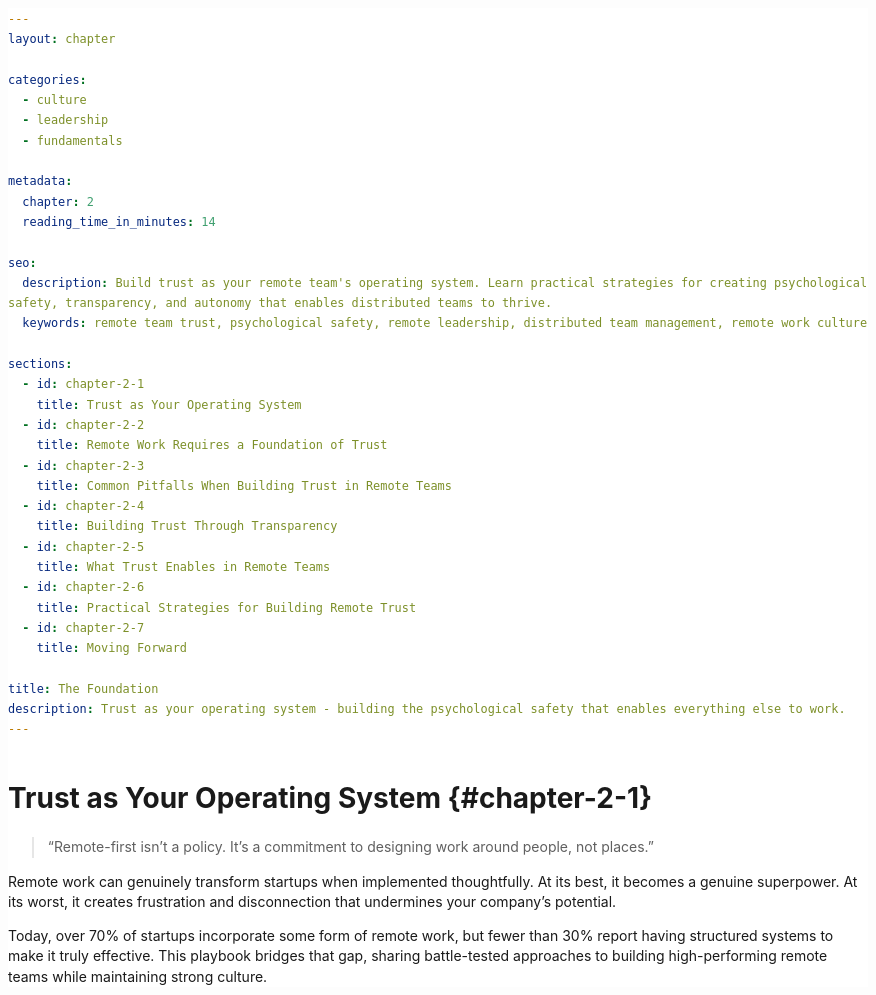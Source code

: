 ```yaml
---
layout: chapter

categories:
  - culture
  - leadership
  - fundamentals

metadata:
  chapter: 2
  reading_time_in_minutes: 14

seo:
  description: Build trust as your remote team's operating system. Learn practical strategies for creating psychological safety, transparency, and autonomy that enables distributed teams to thrive.
  keywords: remote team trust, psychological safety, remote leadership, distributed team management, remote work culture

sections:
  - id: chapter-2-1
    title: Trust as Your Operating System
  - id: chapter-2-2
    title: Remote Work Requires a Foundation of Trust
  - id: chapter-2-3
    title: Common Pitfalls When Building Trust in Remote Teams
  - id: chapter-2-4
    title: Building Trust Through Transparency
  - id: chapter-2-5
    title: What Trust Enables in Remote Teams
  - id: chapter-2-6
    title: Practical Strategies for Building Remote Trust
  - id: chapter-2-7
    title: Moving Forward

title: The Foundation
description: Trust as your operating system - building the psychological safety that enables everything else to work.
---
```


# Trust as Your Operating System {#chapter-2-1}

> “Remote-first isn’t a policy. It’s a commitment to designing work around people, not places.”

Remote work can genuinely transform startups when implemented thoughtfully. At its best, it becomes a genuine superpower. At its worst, it creates frustration and disconnection that undermines your company’s potential.

Today, over 70% of startups incorporate some form of remote work, but fewer than 30% report having structured systems to make it truly effective. This playbook bridges that gap, sharing battle-tested approaches to building high-performing remote teams while maintaining strong culture.
